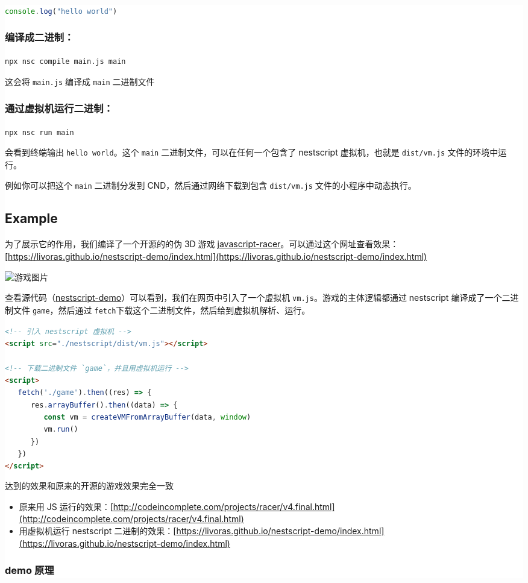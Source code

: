 ```javascript
console.log("hello world")
```

### 编译成二进制：

```bash
npx nsc compile main.js main
```

这会将 `main.js` 编译成 `main` 二进制文件

### 通过虚拟机运行二进制：

```bash
npx nsc run main
```

会看到终端输出 `hello world`。这个 `main` 二进制文件，可以在任何一个包含了 nestscript 虚拟机，也就是 `dist/vm.js` 文件的环境中运行。

例如你可以把这个 `main` 二进制分发到 CND，然后通过网络下载到包含 `dist/vm.js` 文件的小程序中动态执行。

## Example

为了展示它的作用，我们编译了一个开源的的伪 3D 游戏 [javascript-racer](https://github.com/jakesgordon/javascript-racer/)。可以通过这个网址查看效果：[https://livoras.github.io/nestscript-demo/index.html](https://livoras.github.io/nestscript-demo/index.html)

![游戏图片](https://github.com/livoras/nestscript-demo/blob/master/demo.png?raw=true)

查看源代码（[nestscript-demo](https://github.com/livoras/nestscript-demo)）可以看到，我们在网页中引入了一个虚拟机 `vm.js`。游戏的主体逻辑都通过 nestscript 编译成了一个二进制文件 `game`，然后通过 `fetch`下载这个二进制文件，然后给到虚拟机解析、运行。

```html
<!-- 引入 nestscript 虚拟机 -->
<script src="./nestscript/dist/vm.js"></script>

<!-- 下载二进制文件 `game`，并且用虚拟机运行 -->
<script>
   fetch('./game').then((res) => {
      res.arrayBuffer().then((data) => {
         const vm = createVMFromArrayBuffer(data, window)
         vm.run()
      })
   })
</script>
```

达到的效果和原来的开源的游戏效果完全一致

* 原来用 JS 运行的效果：[http://codeincomplete.com/projects/racer/v4.final.html](http://codeincomplete.com/projects/racer/v4.final.html)
* 用虚拟机运行 nestscript 二进制的效果：[https://livoras.github.io/nestscript-demo/index.html](https://livoras.github.io/nestscript-demo/index.html)

### demo 原理
